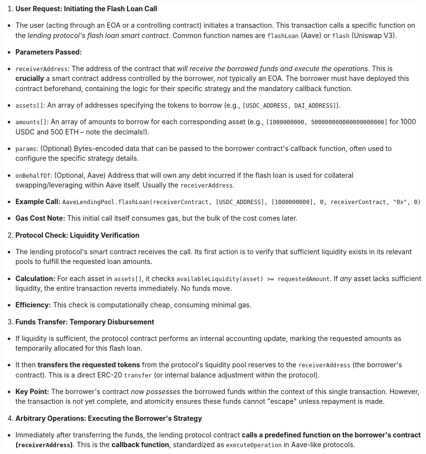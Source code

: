 1.  **User Request: Initiating the Flash Loan Call**

*   The user (acting through an EOA or a controlling contract) initiates a transaction. This transaction calls a specific function on the *lending protocol's flash loan smart contract*. Common function names are `flashLoan` (Aave) or `flash` (Uniswap V3).

*   **Parameters Passed:**

*   `receiverAddress`: The address of the contract that *will receive the borrowed funds and execute the operations*. This is **crucially** a smart contract address controlled by the borrower, *not* typically an EOA. The borrower must have deployed this contract beforehand, containing the logic for their specific strategy and the mandatory callback function.

*   `assets[]`: An array of addresses specifying the tokens to borrow (e.g., `[USDC_ADDRESS, DAI_ADDRESS]`).

*   `amounts[]`: An array of amounts to borrow for each corresponding asset (e.g., `[1000000000, 500000000000000000000]` for 1000 USDC and 500 ETH – note the decimals!).

*   `params`: (Optional) Bytes-encoded data that can be passed to the borrower contract's callback function, often used to configure the specific strategy details.

*   `onBehalfOf`: (Optional, Aave) Address that will own any debt incurred if the flash loan is used for collateral swapping/leveraging within Aave itself. Usually the `receiverAddress`.

*   **Example Call:** `AaveLendingPool.flashLoan(receiverContract, [USDC_ADDRESS], [1000000000], 0, receiverContract, "0x", 0)`

*   **Gas Cost Note:** This initial call itself consumes gas, but the bulk of the cost comes later.

2.  **Protocol Check: Liquidity Verification**

*   The lending protocol's smart contract receives the call. Its first action is to verify that sufficient liquidity exists in its relevant pools to fulfill the requested loan amounts.

*   **Calculation:** For each asset in `assets[]`, it checks `availableLiquidity(asset) >= requestedAmount`. If *any* asset lacks sufficient liquidity, the entire transaction reverts immediately. No funds move.

*   **Efficiency:** This check is computationally cheap, consuming minimal gas.

3.  **Funds Transfer: Temporary Disbursement**

*   If liquidity is sufficient, the protocol contract performs an internal accounting update, marking the requested amounts as temporarily allocated for this flash loan.

*   It then **transfers the requested tokens** from the protocol's liquidity pool reserves to the `receiverAddress` (the borrower's contract). This is a direct ERC-20 `transfer` (or internal balance adjustment within the protocol).

*   **Key Point:** The borrower's contract *now possesses* the borrowed funds within the context of this single transaction. However, the transaction is not yet complete, and atomicity ensures these funds cannot "escape" unless repayment is made.

4.  **Arbitrary Operations: Executing the Borrower's Strategy**

*   Immediately after transferring the funds, the lending protocol contract **calls a predefined function on the borrower's contract (`receiverAddress`)**. This is the **callback function**, standardized as `executeOperation` in Aave-like protocols.
